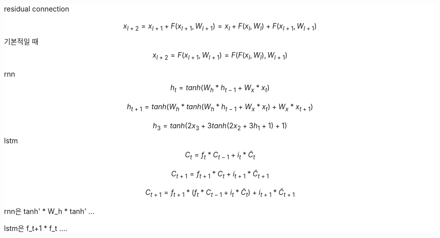 

residual connection


$$
x_{l+2} = x_{l+1} + F(x_{l+1},W_{l+1}) = x_{l} + F(x_l, W_l) + F(x_{l+1}, W_{l+1})
$$
기본적일 때
$$
x_{l+2} = F(x_{l+1}, W_{l+1}) = F(F(x_l,W_l), W_{l+1})
$$




rnn
$$
h_t = tanh(W_{h}*h_{t-1}+ W_{x}*x_t)
$$

$$
h_{t+1} = tanh(W_h*tanh(W_{h}*h_{t-1}+ W_{x}*x_t) + W_{x}*x_{t+1})
$$


$$
h_3 = tanh(2x_{3}+3tanh(2x_2 + 3h_1 + 1)+1)
$$
lstm
$$
C_t = f_t*C_{t-1} + i_t * \tilde{C}_t
$$

$$
C_{t+1} = f_{t+1}*C_{t} + i_{t+1} * \tilde{C}_{t+1}
$$

$$
C_{t+1} = f_{t+1}*(f_t*C_{t-1} + i_t * \tilde{C}_t) + i_{t+1} * \tilde{C}_{t+1}
$$





rnn은 tanh' \* W_h * tanh' ...

lstm은 f_t+1 \* f_t ....





